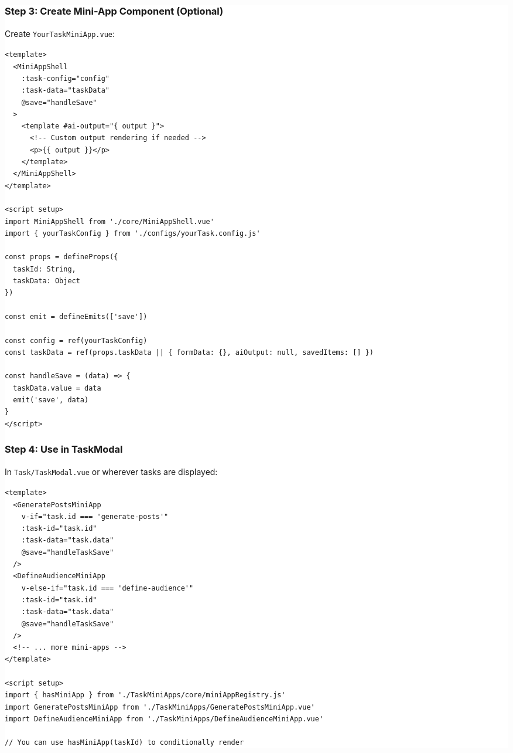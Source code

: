 ### Step 3: Create Mini-App Component (Optional)
Create `YourTaskMiniApp.vue`:

```vue
<template>
  <MiniAppShell
    :task-config="config"
    :task-data="taskData"
    @save="handleSave"
  >
    <template #ai-output="{ output }">
      <!-- Custom output rendering if needed -->
      <p>{{ output }}</p>
    </template>
  </MiniAppShell>
</template>

<script setup>
import MiniAppShell from './core/MiniAppShell.vue'
import { yourTaskConfig } from './configs/yourTask.config.js'

const props = defineProps({
  taskId: String,
  taskData: Object
})

const emit = defineEmits(['save'])

const config = ref(yourTaskConfig)
const taskData = ref(props.taskData || { formData: {}, aiOutput: null, savedItems: [] })

const handleSave = (data) => {
  taskData.value = data
  emit('save', data)
}
</script>
```

### Step 4: Use in TaskModal
In `Task/TaskModal.vue` or wherever tasks are displayed:

```vue
<template>
  <GeneratePostsMiniApp
    v-if="task.id === 'generate-posts'"
    :task-id="task.id"
    :task-data="task.data"
    @save="handleTaskSave"
  />
  <DefineAudienceMiniApp
    v-else-if="task.id === 'define-audience'"
    :task-id="task.id"
    :task-data="task.data"
    @save="handleTaskSave"
  />
  <!-- ... more mini-apps -->
</template>

<script setup>
import { hasMiniApp } from './TaskMiniApps/core/miniAppRegistry.js'
import GeneratePostsMiniApp from './TaskMiniApps/GeneratePostsMiniApp.vue'
import DefineAudienceMiniApp from './TaskMiniApps/DefineAudienceMiniApp.vue'

// You can use hasMiniApp(taskId) to conditionally render
```